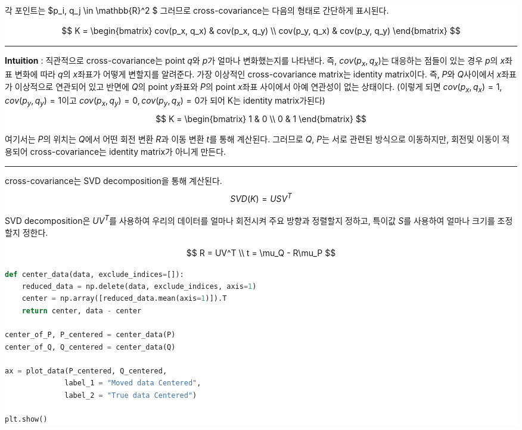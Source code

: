 각 포인트는 $p_i, q_j \in \mathbb{R}^2 $ 그러므로 cross-covariance는 다음의 형태로 간단하게 표시된다.

$$
    K = \begin{bmatrix}
        cov(p_x, q_x) & cov(p_x, q_y) \\
        cov(p_y, q_x) & cov(p_y, q_y)
    \end{bmatrix}
$$

---

**Intuition** : 직관적으로 cross-covariance는 point $q$와 $p$가 얼마나 변화했는지를 나타낸다. 즉, $cov(p_x, q_x)$는 대응하는 점들이 있는 경우 $p$의 $x$좌표 변화에 따라 $q$의 $x$좌표가 어떻게 변할지를 알려준다. 가장 이상적인 cross-covariance matrix는 identity matrix이다. 즉, $P$와 $Q$사이에서 $x$좌표가 이상적으로 연관되어 있고 반면에 $Q$의 point $y$좌표와 $P$의 point $x$좌표 사이에서 아예 연관성이 없는 상태이다. (이렇게 되면 $cov(p_x, q_x) = 1, cov(p_y, q_y) = 1$이고 $cov(p_x, q_y) = 0, cov(p_y, q_x) = 0$가 되어 K는 identity matrix가된다)
$$
    K = \begin{bmatrix}
        1 & 0 \\
        0 & 1
    \end{bmatrix}
$$

여기서는 $P$의 위치는 $Q$에서 어떤 회전 변환 $R$과 이동 변환 $t$를 통해 계산된다. 그러므로 $Q$, $P$는 서로 관련된 방식으로 이동하지만, 회전및 이동이 적용되어 cross-covariance는 identity matrix가 아니게 만든다.

---

cross-covariance는 SVD decomposition을 통해 계산된다.
$$
    SVD(K) = USV^T
$$

SVD decomposition은 $UV^T$를 사용하여 우리의 데이터를 얼마나 회전시켜 주요 방향과 정렬할지 정하고, 특이값 $S$를 사용하여 얼마나 크기를 조정할지 정한다.

$$
    R = UV^T \\
    t = \mu_Q - R\mu_P
$$


```python
def center_data(data, exclude_indices=[]):
    reduced_data = np.delete(data, exclude_indices, axis=1)
    center = np.array([reduced_data.mean(axis=1)]).T
    return center, data - center

center_of_P, P_centered = center_data(P)
center_of_Q, Q_centered = center_data(Q)

ax = plot_data(P_centered, Q_centered,
              label_1 = "Moved data Centered",
              label_2 = "True data Centered")

plt.show()
```
